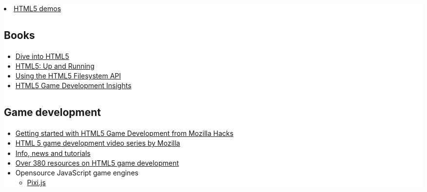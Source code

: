  </li>
 <li>
  <a href="http://html5demos.com/">
   HTML5 demos
  </a>
 </li>
</ul>
<h2>
 Books
</h2>
<ul>
 <li>
  <a href="http://diveintohtml5.info/">
   Dive into HTML5
  </a>
 </li>
 <li>
  <a href="http://www.amazon.com/HTML5-Up-Running-Mark-Pilgrim/dp/0596806027">
   HTML5: Up and Running
  </a>
 </li>
 <li>
  <a href="http://shop.oreilly.com/product/0636920021360.do">
   Using the HTML5 Filesystem API
  </a>
 </li>
 <li>
  <a href="http://www.apress.com/9781430266976">
   HTML5 Game Development Insights
  </a>
 </li>
</ul>
<h2>
 Game development
</h2>
<ul>
 <li>
  <a href="https://hacks.mozilla.org/2013/09/getting-started-with-html5-game-development/">
   Getting started with HTML5 Game Development from Mozilla Hacks
  </a>
 </li>
 <li>
  <a href="https://hacks.mozilla.org/2016/02/html-5-game-development-video-series/">
   HTML 5 game development video series by Mozilla
  </a>
 </li>
 <li>
  <a href="http://www.html5gamedevelopment.com/">
   Info, news and tutorials
  </a>
 </li>
 <li>
  <a href="https://html5-game-development.zeef.com/andre.antonio.schmitz">
   Over 380 resources on HTML5 game development
  </a>
 </li>
 <li>
  Opensource JavaScript game engines
  <ul>
   <li>
    <a href="https://github.com/pixijs/pixi.js">
     Pixi.js
    </a>
   </li>
